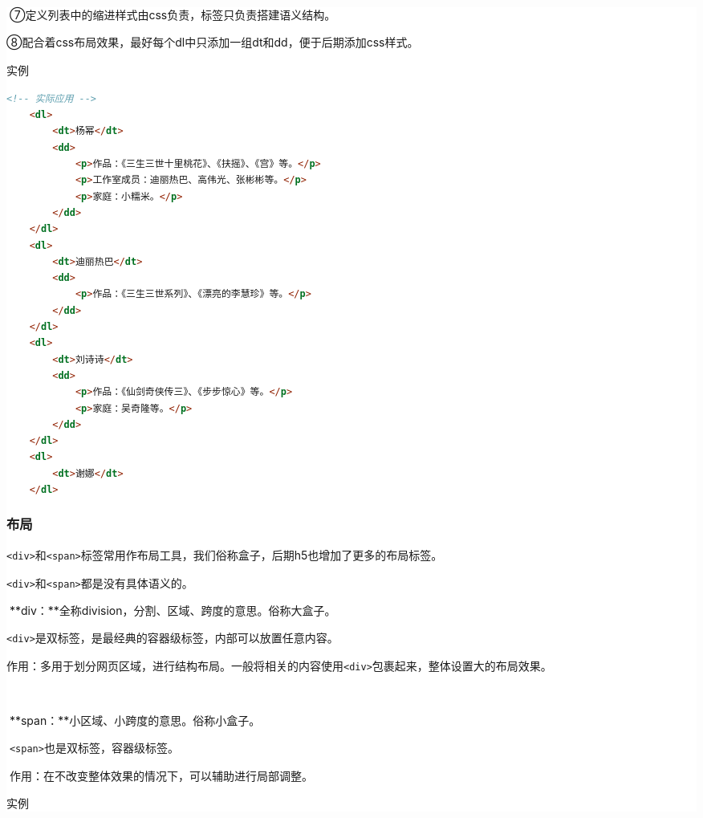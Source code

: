 ​	⑦定义列表中的缩进样式由css负责，标签只负责搭建语义结构。

​	⑧配合着css布局效果，最好每个dl中只添加一组dt和dd，便于后期添加css样式。

实例

```html
<!-- 实际应用 -->
	<dl>
		<dt>杨幂</dt>
		<dd>
			<p>作品：《三生三世十里桃花》、《扶摇》、《宫》等。</p>
			<p>工作室成员：迪丽热巴、高伟光、张彬彬等。</p>
			<p>家庭：小糯米。</p>
		</dd>
	</dl>
	<dl>
		<dt>迪丽热巴</dt>
		<dd>
			<p>作品：《三生三世系列》、《漂亮的李慧珍》等。</p>
		</dd>
	</dl>
	<dl>
		<dt>刘诗诗</dt>
		<dd>
			<p>作品：《仙剑奇侠传三》、《步步惊心》等。</p>
			<p>家庭：吴奇隆等。</p>
		</dd>
	</dl>
	<dl>
		<dt>谢娜</dt>
	</dl>
```



### 布局

​	`<div>`和`<span>`标签常用作布局工具，我们俗称盒子，后期h5也增加了更多的布局标签。

​	`<div>`和`<span>`都是没有具体语义的。



​	**div：**全称division，分割、区域、跨度的意思。俗称大盒子。

​	`<div>`是双标签，是最经典的容器级标签，内部可以放置任意内容。

​	作用：多用于划分网页区域，进行结构布局。一般将相关的内容使用`<div>`包裹起来，整体设置大的布局效果。

 

​	**span：**小区域、小跨度的意思。俗称小盒子。

​	`<span>`也是双标签，容器级标签。

​	作用：在不改变整体效果的情况下，可以辅助进行局部调整。

实例
